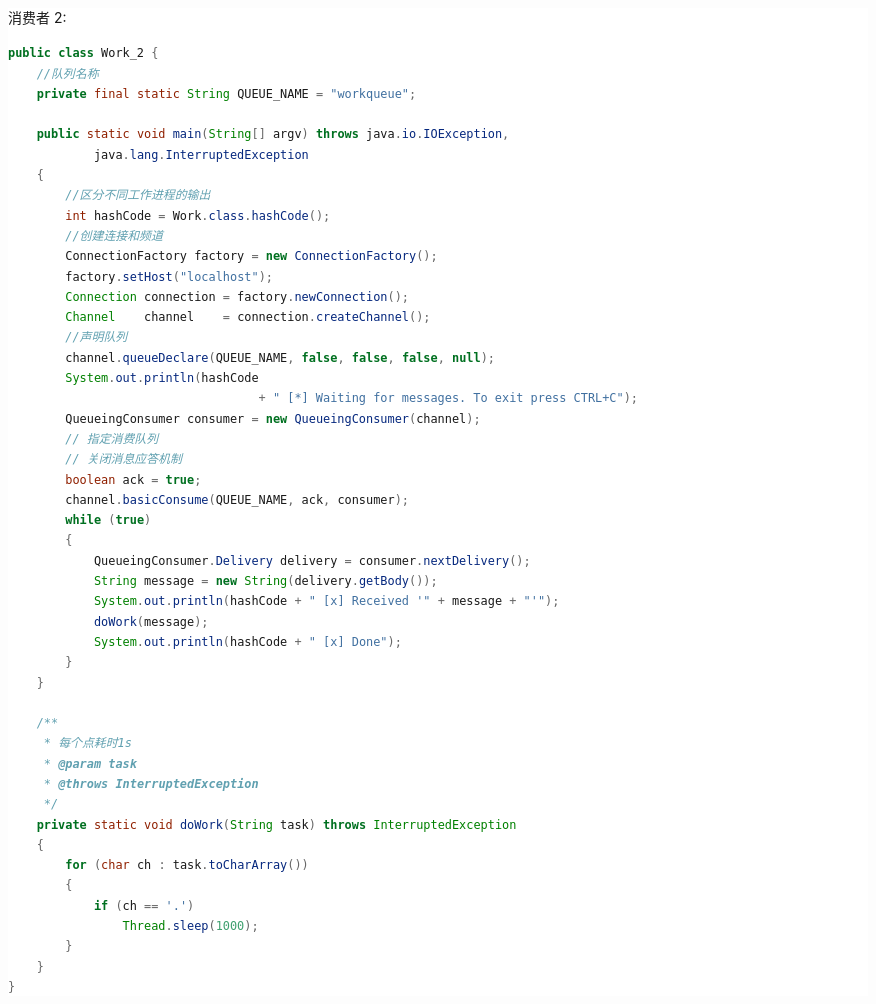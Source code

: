 消费者 2:

```java
public class Work_2 {
    //队列名称
    private final static String QUEUE_NAME = "workqueue";

    public static void main(String[] argv) throws java.io.IOException,
            java.lang.InterruptedException
    {
        //区分不同工作进程的输出
        int hashCode = Work.class.hashCode();
        //创建连接和频道
        ConnectionFactory factory = new ConnectionFactory();
        factory.setHost("localhost");
        Connection connection = factory.newConnection();
        Channel    channel    = connection.createChannel();
        //声明队列
        channel.queueDeclare(QUEUE_NAME, false, false, false, null);
        System.out.println(hashCode
                                   + " [*] Waiting for messages. To exit press CTRL+C");
        QueueingConsumer consumer = new QueueingConsumer(channel);
        // 指定消费队列
        // 关闭消息应答机制
        boolean ack = true;
        channel.basicConsume(QUEUE_NAME, ack, consumer);
        while (true)
        {
            QueueingConsumer.Delivery delivery = consumer.nextDelivery();
            String message = new String(delivery.getBody());
            System.out.println(hashCode + " [x] Received '" + message + "'");
            doWork(message);
            System.out.println(hashCode + " [x] Done");
        }
    }

    /**
     * 每个点耗时1s
     * @param task
     * @throws InterruptedException
     */
    private static void doWork(String task) throws InterruptedException
    {
        for (char ch : task.toCharArray())
        {
            if (ch == '.')
                Thread.sleep(1000);
        }
    }
}
```
